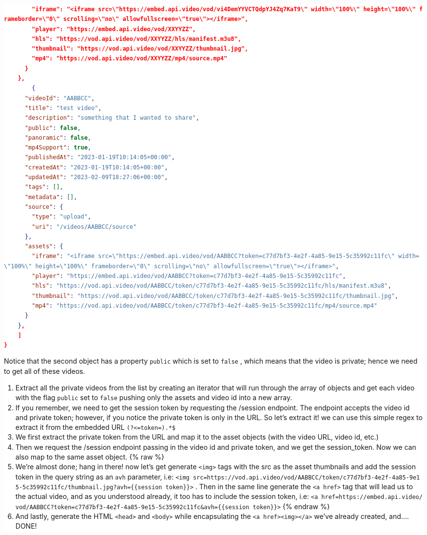 ```json
        "iframe": "<iframe src=\"https://embed.api.video/vod/vi4DemYYVCTQdpYJ4Zq7KaT9\" width=\"100%\" height=\"100%\" frameborder=\"0\" scrolling=\"no\" allowfullscreen=\"true\"></iframe>",
        "player": "https://embed.api.video/vod/XXYYZZ",
        "hls": "https://vod.api.video/vod/XXYYZZ/hls/manifest.m3u8",
        "thumbnail": "https://vod.api.video/vod/XXYYZZ/thumbnail.jpg",
        "mp4": "https://vod.api.video/vod/XXYYZZ/mp4/source.mp4"
      }
    },
		{
      "videoId": "AABBCC",
      "title": "test video",
      "description": "something that I wanted to share",
      "public": false,
      "panoramic": false,
      "mp4Support": true,
      "publishedAt": "2023-01-19T10:14:05+00:00",
      "createdAt": "2023-01-19T10:14:05+00:00",
      "updatedAt": "2023-02-09T18:27:06+00:00",
      "tags": [],
      "metadata": [],
      "source": {
        "type": "upload",
        "uri": "/videos/AABBCC/source"
      },
      "assets": {
        "iframe": "<iframe src=\"https://embed.api.video/vod/AABBCC?token=c77d7bf3-4e2f-4a85-9e15-5c35992c11fc\" width=\"100%\" height=\"100%\" frameborder=\"0\" scrolling=\"no\" allowfullscreen=\"true\"></iframe>",
        "player": "https://embed.api.video/vod/AABBCC?token=c77d7bf3-4e2f-4a85-9e15-5c35992c11fc",
        "hls": "https://vod.api.video/vod/AABBCC/token/c77d7bf3-4e2f-4a85-9e15-5c35992c11fc/hls/manifest.m3u8",
        "thumbnail": "https://vod.api.video/vod/AABBCC/token/c77d7bf3-4e2f-4a85-9e15-5c35992c11fc/thumbnail.jpg",
        "mp4": "https://vod.api.video/vod/AABBCC/token/c77d7bf3-4e2f-4a85-9e15-5c35992c11fc/mp4/source.mp4"
      }
    },
	]
}
```

Notice that the second object has a property `public` which is set to `false` , which means that the video is private; hence we need to get all of these videos. 

1. Extract all the private videos from the list by creating an iterator that will run through the array of objects and get each video with the flag `public` set to `false` pushing only the assets and video id into a new array.
2. If you remember, we need to get the session token by requesting the /session endpoint. The endpoint accepts the video id and private token; however, if you notice the private token is only in the URL. So let’s extract it! we can use this simple regex to extract it from the embedded URL `(?<=token=).*$` 
3. We first extract the private token from the URL and map it to the asset objects (with the video URL, video id, etc.) 
4. Then we request the /session endpoint passing in the video id and private token, and we get the session_token. Now we can also map to the same asset object.
{% raw %}
5. We’re almost done; hang in there! now let’s get generate `<img>` tags with the src as the asset thumbnails and add the session token in the query string as an `avh` parameter, i.e: `<img src=https://vod.api.video/vod/AABBCC/token/c77d7bf3-4e2f-4a85-9e15-5c35992c11fc/thumbnail.jpg?avh={{session token}}>` .  Then in the same line generate the `<a href>` tag that will lead us to the actual video, and as you understood already, it too has to include the session token, i.e: `<a href=https://embed.api.video/vod/AABBCC?token=c77d7bf3-4e2f-4a85-9e15-5c35992c11fc&avh={{session token}}>`
{% endraw %}
6. And lastly, generate the HTML `<head>` and `<body>` while encapsulating the `<a href><img></a>` we’ve already created, and…. DONE!

